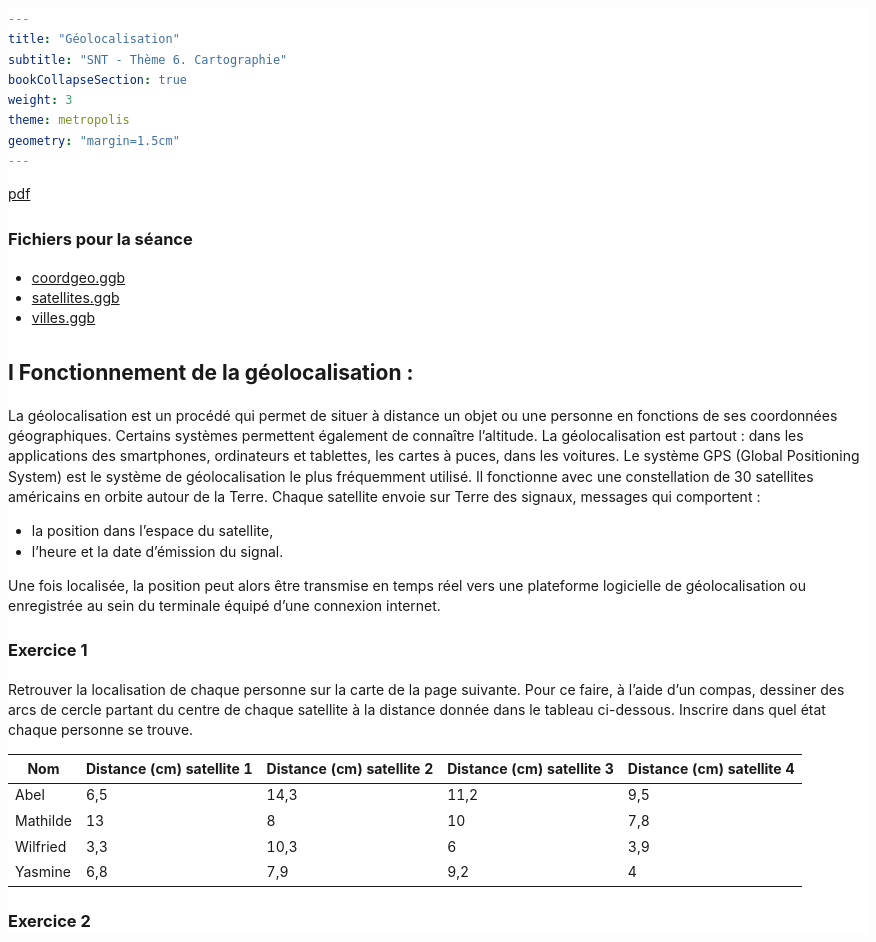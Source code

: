 ```yaml
---
title: "Géolocalisation"
subtitle: "SNT - Thème 6. Cartographie"
bookCollapseSection: true
weight: 3
theme: metropolis
geometry: "margin=1.5cm"
---
```


[pdf](./2_geolocalisation.pdf)

### Fichiers pour la séance 


- [coordgeo.ggb](coordgeo.ggb) 
- [satellites.ggb](satellites.ggb) 
- [villes.ggb](villes.ggb)


## I Fonctionnement de la géolocalisation :

La géolocalisation est un procédé qui permet de situer à distance un objet ou une personne en fonctions de ses coordonnées géographiques. Certains systèmes permettent également de connaître l’altitude. La géolocalisation est partout : dans les applications des smartphones, ordinateurs et tablettes, les cartes à puces, dans les voitures. Le système GPS (Global Positioning System) est le système de géolocalisation le plus fréquemment utilisé. Il fonctionne avec une constellation de 30 satellites américains en orbite autour de la Terre. Chaque satellite envoie sur Terre des signaux, messages qui comportent :

- la position dans l’espace du satellite,
- l’heure et la date d’émission du signal.

Une fois localisée, la position peut alors être transmise en temps réel vers une plateforme logicielle de géolocalisation ou enregistrée au sein du terminale équipé d’une connexion internet.

### Exercice 1

Retrouver la localisation de chaque personne sur la carte de la page suivante. Pour ce faire, à l’aide d’un compas, dessiner des arcs de cercle partant du centre de chaque satellite à la distance donnée dans le tableau ci-dessous. Inscrire dans quel état chaque personne se trouve.

| Nom      | Distance (cm) satellite 1 | Distance (cm) satellite 2 | Distance (cm) satellite 3 | Distance (cm) satellite 4 |
|----------|---------------------------|---------------------------|---------------------------|---------------------------|
| Abel     | 6,5                       | 14,3                      | 11,2                      | 9,5                       |
| Mathilde | 13                        | 8                         | 10                        | 7,8                       |
| Wilfried | 3,3                       | 10,3                      | 6                         | 3,9                       |
| Yasmine  | 6,8                       | 7,9                       | 9,2                       | 4                         |

### Exercice 2
